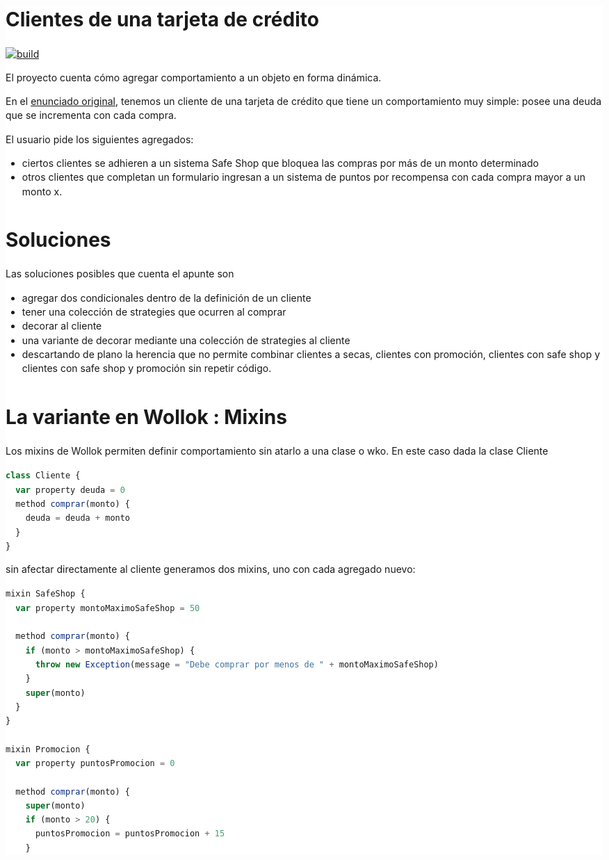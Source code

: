 # Clientes de una tarjeta de crédito
 
[![build](https://github.com/wollok/clientesTarjetaMixin/actions/workflows/ci.yml/badge.svg)](https://github.com/wollok/clientesTarjetaMixin/actions/workflows/ci.yml)

El proyecto cuenta cómo agregar comportamiento a un objeto en forma dinámica.

En el [enunciado original](https://docs.google.com/document/d/1Ijz8Pe-ci6bYwbxIn-VZDV1QcijDy2JuAUQtohNX0oA/edit#), tenemos un cliente de una tarjeta de crédito que tiene un comportamiento muy simple: posee una deuda que se incrementa con cada compra.

El usuario pide los siguientes agregados:

- ciertos clientes se adhieren a un sistema Safe Shop que bloquea las compras por más de un monto determinado
- otros clientes que completan un formulario ingresan a un sistema de puntos por recompensa con cada compra mayor a un monto x.

# Soluciones

Las soluciones posibles que cuenta el apunte son

- agregar dos condicionales dentro de la definición de un cliente
- tener una colección de strategies que ocurren al comprar
- decorar al cliente
- una variante de decorar mediante una colección de strategies al cliente
- descartando de plano la herencia que no permite combinar clientes a secas, clientes con promoción, clientes con safe shop y clientes con safe shop y promoción sin repetir código.

# La variante en Wollok : Mixins

Los mixins de Wollok permiten definir comportamiento sin atarlo a una clase o wko. En este caso dada la clase Cliente

```js
class Cliente {
  var property deuda = 0
  method comprar(monto) {
    deuda = deuda + monto
  }
}
```

sin afectar directamente al cliente generamos dos mixins, uno con cada agregado nuevo:

```js
mixin SafeShop {
  var property montoMaximoSafeShop = 50
  
  method comprar(monto) {
    if (monto > montoMaximoSafeShop) {
      throw new Exception(message = "Debe comprar por menos de " + montoMaximoSafeShop)
    }
    super(monto)
  }
}

mixin Promocion {
  var property puntosPromocion = 0
  
  method comprar(monto) {
    super(monto)
    if (monto > 20) {
      puntosPromocion = puntosPromocion + 15
    }
```